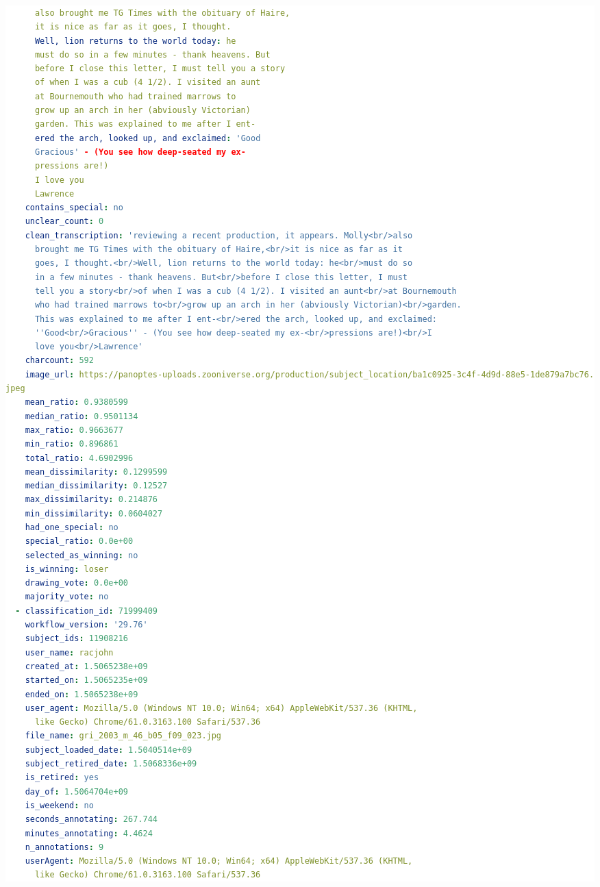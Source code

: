 ```yaml
      also brought me TG Times with the obituary of Haire,
      it is nice as far as it goes, I thought.
      Well, lion returns to the world today: he
      must do so in a few minutes - thank heavens. But
      before I close this letter, I must tell you a story
      of when I was a cub (4 1/2). I visited an aunt
      at Bournemouth who had trained marrows to
      grow up an arch in her (abviously Victorian)
      garden. This was explained to me after I ent-
      ered the arch, looked up, and exclaimed: 'Good
      Gracious' - (You see how deep-seated my ex-
      pressions are!)
      I love you
      Lawrence
    contains_special: no
    unclear_count: 0
    clean_transcription: 'reviewing a recent production, it appears. Molly<br/>also
      brought me TG Times with the obituary of Haire,<br/>it is nice as far as it
      goes, I thought.<br/>Well, lion returns to the world today: he<br/>must do so
      in a few minutes - thank heavens. But<br/>before I close this letter, I must
      tell you a story<br/>of when I was a cub (4 1/2). I visited an aunt<br/>at Bournemouth
      who had trained marrows to<br/>grow up an arch in her (abviously Victorian)<br/>garden.
      This was explained to me after I ent-<br/>ered the arch, looked up, and exclaimed:
      ''Good<br/>Gracious'' - (You see how deep-seated my ex-<br/>pressions are!)<br/>I
      love you<br/>Lawrence'
    charcount: 592
    image_url: https://panoptes-uploads.zooniverse.org/production/subject_location/ba1c0925-3c4f-4d9d-88e5-1de879a7bc76.jpeg
    mean_ratio: 0.9380599
    median_ratio: 0.9501134
    max_ratio: 0.9663677
    min_ratio: 0.896861
    total_ratio: 4.6902996
    mean_dissimilarity: 0.1299599
    median_dissimilarity: 0.12527
    max_dissimilarity: 0.214876
    min_dissimilarity: 0.0604027
    had_one_special: no
    special_ratio: 0.0e+00
    selected_as_winning: no
    is_winning: loser
    drawing_vote: 0.0e+00
    majority_vote: no
  - classification_id: 71999409
    workflow_version: '29.76'
    subject_ids: 11908216
    user_name: racjohn
    created_at: 1.5065238e+09
    started_on: 1.5065235e+09
    ended_on: 1.5065238e+09
    user_agent: Mozilla/5.0 (Windows NT 10.0; Win64; x64) AppleWebKit/537.36 (KHTML,
      like Gecko) Chrome/61.0.3163.100 Safari/537.36
    file_name: gri_2003_m_46_b05_f09_023.jpg
    subject_loaded_date: 1.5040514e+09
    subject_retired_date: 1.5068336e+09
    is_retired: yes
    day_of: 1.5064704e+09
    is_weekend: no
    seconds_annotating: 267.744
    minutes_annotating: 4.4624
    n_annotations: 9
    userAgent: Mozilla/5.0 (Windows NT 10.0; Win64; x64) AppleWebKit/537.36 (KHTML,
      like Gecko) Chrome/61.0.3163.100 Safari/537.36
```